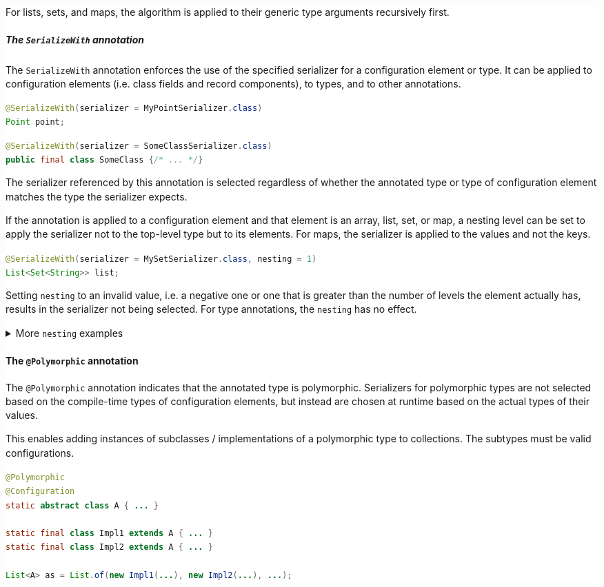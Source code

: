 For lists, sets, and maps, the algorithm is applied to their generic type arguments recursively
first.

##### The `SerializeWith` annotation

The `SerializeWith` annotation enforces the use of the specified serializer for a configuration
element or type. It can be applied to configuration elements (i.e. class fields and
record components), to types, and to other annotations.

```java 
@SerializeWith(serializer = MyPointSerializer.class)
Point point;
```

```java 
@SerializeWith(serializer = SomeClassSerializer.class)
public final class SomeClass {/* ... */} 
```

The serializer referenced by this annotation is selected regardless of whether the annotated type or
type of configuration element matches the type the serializer expects.

If the annotation is applied to a configuration element and that element is an array, list, set, or
map, a nesting level can be set to apply the serializer not to the top-level type but to its
elements. For maps, the serializer is applied to the values and not the keys.

```java 
@SerializeWith(serializer = MySetSerializer.class, nesting = 1)
List<Set<String>> list;
```

Setting `nesting` to an invalid value, i.e. a negative one or one that is greater than the number
of levels the element actually has, results in the serializer not being selected. For type
annotations, the `nesting` has no effect.

<details><summary>More <code>nesting</code> examples</summary></details>

#### The `@Polymorphic` annotation

The `@Polymorphic` annotation indicates that the annotated type is polymorphic. Serializers for
polymorphic types are not selected based on the compile-time types of configuration elements, but
instead are chosen at runtime based on the actual types of their values.

This enables adding instances of subclasses / implementations of a polymorphic type to collections.
The subtypes must be valid configurations.

```java 
@Polymorphic
@Configuration
static abstract class A { ... }

static final class Impl1 extends A { ... }
static final class Impl2 extends A { ... }
    
List<A> as = List.of(new Impl1(...), new Impl2(...), ...); 
```
